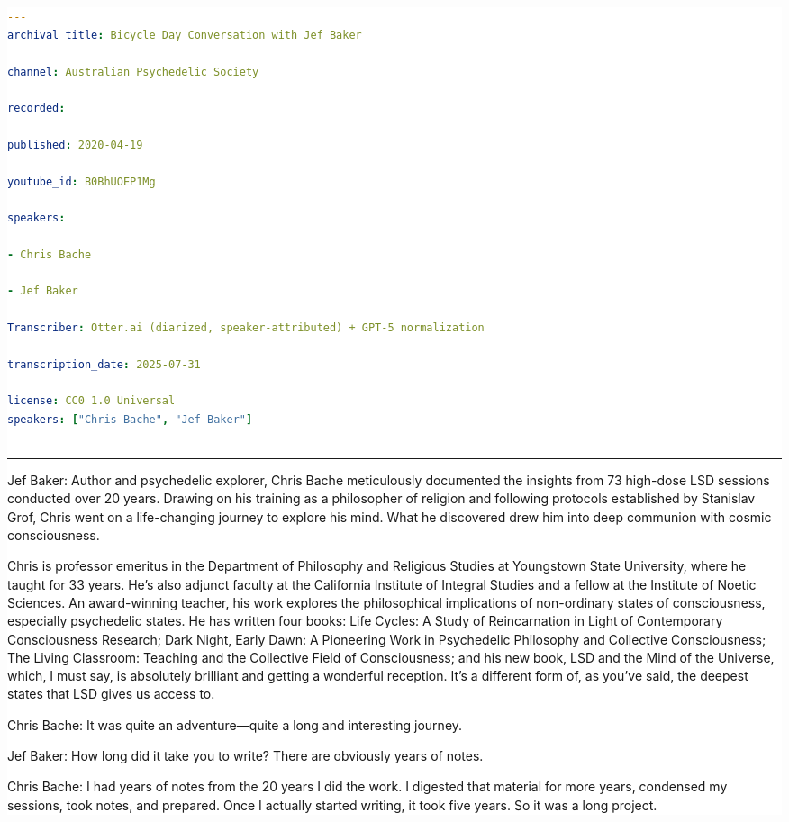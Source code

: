 ```yaml
---
archival_title: Bicycle Day Conversation with Jef Baker

channel: Australian Psychedelic Society

recorded:

published: 2020-04-19

youtube_id: B0BhUOEP1Mg

speakers:

- Chris Bache

- Jef Baker

Transcriber: Otter.ai (diarized, speaker-attributed) + GPT-5 normalization

transcription_date: 2025-07-31

license: CC0 1.0 Universal
speakers: ["Chris Bache", "Jef Baker"]
---
```


---
Jef Baker: 
Author and psychedelic explorer, Chris Bache meticulously documented the insights from 73 high-dose LSD sessions conducted over 20 years. Drawing on his training as a philosopher of religion and following protocols established by Stanislav Grof, Chris went on a life-changing journey to explore his mind. What he discovered drew him into deep communion with cosmic consciousness.

Chris is professor emeritus in the Department of Philosophy and Religious Studies at Youngstown State University, where he taught for 33 years. He’s also adjunct faculty at the California Institute of Integral Studies and a fellow at the Institute of Noetic Sciences. An award-winning teacher, his work explores the philosophical implications of non-ordinary states of consciousness, especially psychedelic states. He has written four books: Life Cycles: A Study of Reincarnation in Light of Contemporary Consciousness Research; Dark Night, Early Dawn: A Pioneering Work in Psychedelic Philosophy and Collective Consciousness; The Living Classroom: Teaching and the Collective Field of Consciousness; and his new book, LSD and the Mind of the Universe, which, I must say, is absolutely brilliant and getting a wonderful reception. It’s a different form of, as you’ve said, the deepest states that LSD gives us access to.

Chris Bache: 
It was quite an adventure—quite a long and interesting journey.

Jef Baker: 
How long did it take you to write? There are obviously years of notes.

Chris Bache: 
I had years of notes from the 20 years I did the work. I digested that material for more years, condensed my sessions, took notes, and prepared. Once I actually started writing, it took five years. So it was a long project.
